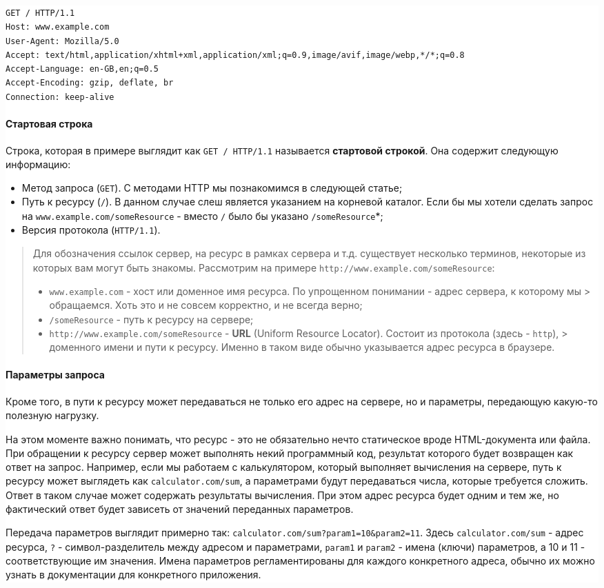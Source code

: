 ```http request
GET / HTTP/1.1
Host: www.example.com
User-Agent: Mozilla/5.0
Accept: text/html,application/xhtml+xml,application/xml;q=0.9,image/avif,image/webp,*/*;q=0.8
Accept-Language: en-GB,en;q=0.5
Accept-Encoding: gzip, deflate, br
Connection: keep-alive
```

#### Стартовая строка

Строка, которая в примере выглядит как `GET / HTTP/1.1` называется **стартовой строкой**. Она содержит следующую
информацию:

- Метод запроса (`GET`). С методами HTTP мы познакомимся в следующей статье;
- Путь к ресурсу (`/`). В данном случае слеш является указанием на корневой каталог. Если бы мы хотели сделать
  запрос на `www.example.com/someResource` - вместо `/` было бы указано `/someResource`*;
- Версия протокола (`HTTP/1.1`).

> Для обозначения ссылок сервер, на ресурс в рамках сервера и т.д. существует несколько терминов, некоторые из
> которых вам могут быть знакомы. Рассмотрим на примере `http://www.example.com/someResource`:
> - `www.example.com` - хост или доменное имя ресурса. По упрощенном понимании - адрес сервера, к которому мы
    > обращаемся. Хоть это и не совсем корректно, и не всегда верно;
> - `/someResource` - путь к ресурсу на сервере;
> - `http://www.example.com/someResource` - **URL** (Uniform Resource Locator). Состоит из протокола (здесь - `http`),
    > доменного имени и пути к ресурсу. Именно в таком виде обычно указывается адрес ресурса в браузере.

#### Параметры запроса

Кроме того, в пути к ресурсу может передаваться не только его адрес на сервере, но и параметры, передающую какую-то
полезную нагрузку.

На этом моменте важно понимать, что ресурс - это не обязательно нечто статическое вроде
HTML-документа или файла. При обращении к ресурсу сервер может выполнять некий программный код, результат которого
будет возвращен как ответ на запрос. Например, если мы работаем с калькулятором, который выполняет вычисления на
сервере, путь к ресурсу может выглядеть как `calculator.com/sum`, а параметрами будут передаваться числа, которые
требуется сложить. Ответ в таком случае может содержать результаты вычисления. При этом адрес ресурса будет одним и
тем же, но фактический ответ будет зависеть от значений переданных параметров.

Передача параметров выглядит примерно так: `calculator.com/sum?param1=10&param2=11`. Здесь `calculator.com/sum` -
адрес ресурса, `?` - символ-разделитель между адресом и параметрами, `param1` и `param2` - имена (ключи) параметров, а
10 и 11 - соответствующие им значения. Имена параметров регламентированы для каждого конкретного адреса, обычно их можно
узнать в документации для конкретного приложения.
